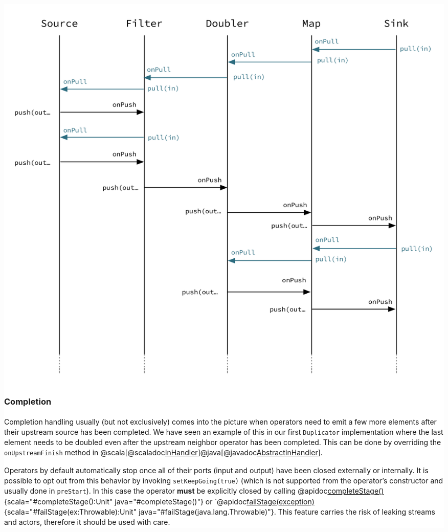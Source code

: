 ![graph_stage_tracks_1.png](../images/graph_stage_tracks_1.png)

### Completion

Completion handling usually (but not exclusively) comes into the picture when operators need to emit
a few more elements after their upstream source has been completed. We have seen an example of this in our
first `Duplicator` implementation where the last element needs to be doubled even after the upstream neighbor
operator has been completed. This can be done by overriding the `onUpstreamFinish` method in @scala[@scaladoc[InHandler](akka.stream.stage.InHandler)]@java[@javadoc[AbstractInHandler](akka.stream.stage.AbstractInHandler)].

Operators by default automatically stop once all of their ports (input and output) have been closed externally or internally.
It is possible to opt out from this behavior by invoking `setKeepGoing(true)` (which is not supported from the operator’s
constructor and usually done in `preStart`). In this case the operator **must** be explicitly closed by calling @apidoc[completeStage()](stage.GraphStageLogic) {scala="#completeStage():Unit" java="#completeStage()"}
or `@apidoc[failStage(exception)](stage.GraphStageLogic) {scala="#failStage(ex:Throwable):Unit" java="#failStage(java.lang.Throwable)"}. This feature carries the risk of leaking streams and actors, therefore it should be used
with care.
